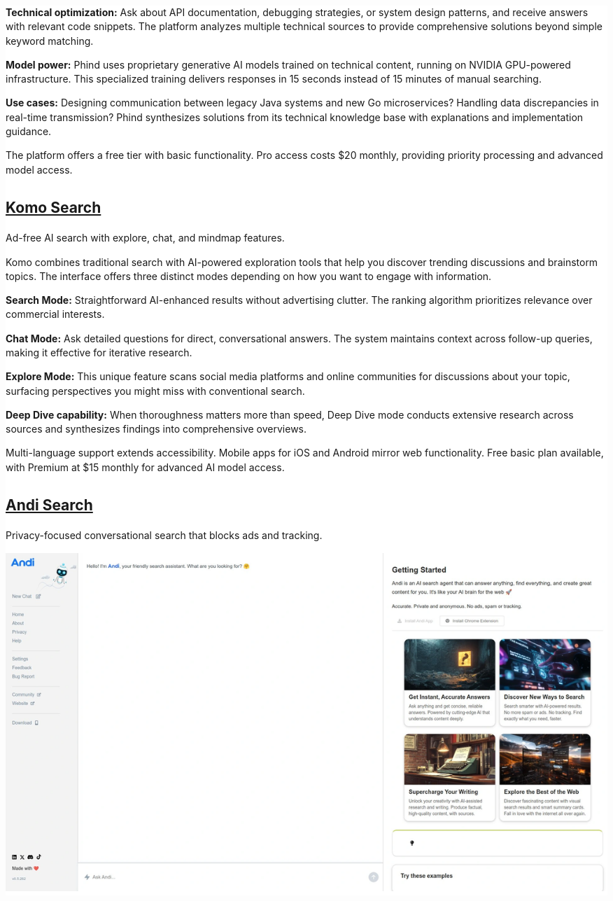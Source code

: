 **Technical optimization:** Ask about API documentation, debugging strategies, or system design patterns, and receive answers with relevant code snippets. The platform analyzes multiple technical sources to provide comprehensive solutions beyond simple keyword matching.

**Model power:** Phind uses proprietary generative AI models trained on technical content, running on NVIDIA GPU-powered infrastructure. This specialized training delivers responses in 15 seconds instead of 15 minutes of manual searching.

**Use cases:** Designing communication between legacy Java systems and new Go microservices? Handling data discrepancies in real-time transmission? Phind synthesizes solutions from its technical knowledge base with explanations and implementation guidance.

The platform offers a free tier with basic functionality. Pro access costs $20 monthly, providing priority processing and advanced model access.

## **[Komo Search](https://komo.ai)**

Ad-free AI search with explore, chat, and mindmap features.

Komo combines traditional search with AI-powered exploration tools that help you discover trending discussions and brainstorm topics. The interface offers three distinct modes depending on how you want to engage with information.

**Search Mode:** Straightforward AI-enhanced results without advertising clutter. The ranking algorithm prioritizes relevance over commercial interests.

**Chat Mode:** Ask detailed questions for direct, conversational answers. The system maintains context across follow-up queries, making it effective for iterative research.

**Explore Mode:** This unique feature scans social media platforms and online communities for discussions about your topic, surfacing perspectives you might miss with conventional search.

**Deep Dive capability:** When thoroughness matters more than speed, Deep Dive mode conducts extensive research across sources and synthesizes findings into comprehensive overviews.

Multi-language support extends accessibility. Mobile apps for iOS and Android mirror web functionality. Free basic plan available, with Premium at $15 monthly for advanced AI model access.

## **[Andi Search](https://andisearch.com)**

Privacy-focused conversational search that blocks ads and tracking.

![Andi Search Screenshot](image/andisearch.webp)